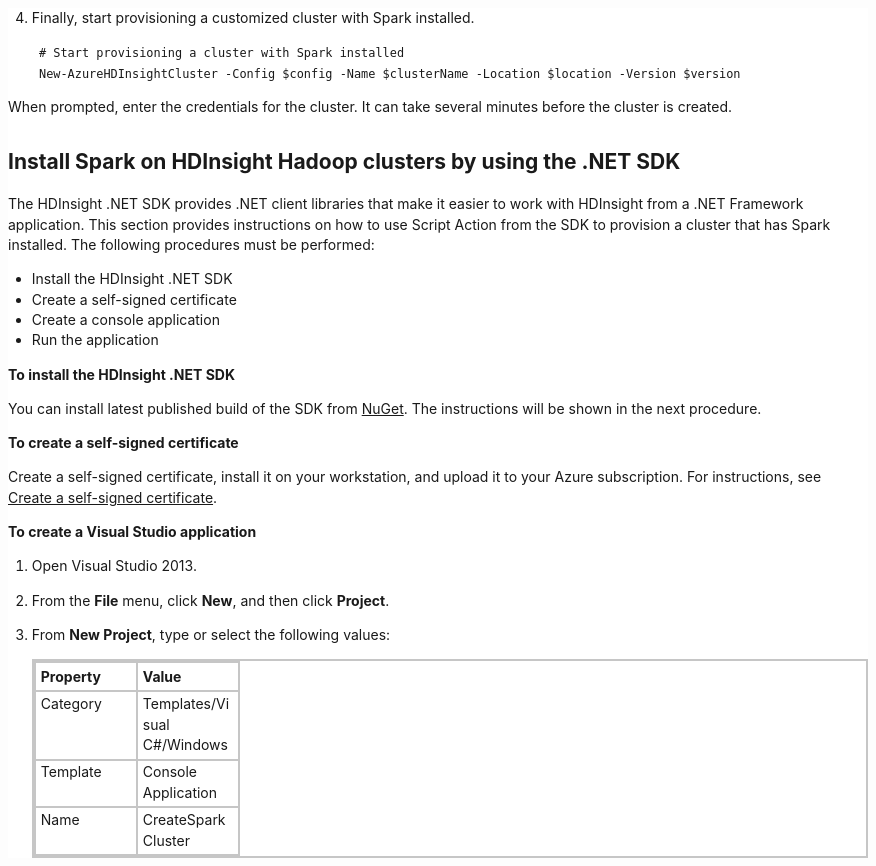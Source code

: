 4. Finally, start provisioning a customized cluster with Spark installed.  
	
		# Start provisioning a cluster with Spark installed
		New-AzureHDInsightCluster -Config $config -Name $clusterName -Location $location -Version $version 

When prompted, enter the credentials for the cluster. It can take several minutes before the cluster is created.


## <a name="usingSDK"></a>Install Spark on HDInsight Hadoop clusters by using the .NET SDK

The HDInsight .NET SDK provides .NET client libraries that make it easier to work with HDInsight from a .NET Framework application. This section provides instructions on how to use Script Action from the SDK to provision a cluster that has Spark installed. The following procedures must be performed:

- Install the HDInsight .NET SDK
- Create a self-signed certificate
- Create a console application
- Run the application


**To install the HDInsight .NET SDK**

You can install latest published build of the SDK from [NuGet](http://nuget.codeplex.com/wikipage?title=Getting%20Started). The instructions will be shown in the next procedure.

**To create a self-signed certificate**

Create a self-signed certificate, install it on your workstation, and upload it to your Azure subscription. For instructions, see [Create a self-signed certificate](http://go.microsoft.com/fwlink/?LinkId=511138). 


**To create a Visual Studio application**

1. Open Visual Studio 2013.

2. From the **File** menu, click **New**, and then click **Project**.

3. From **New Project**, type or select the following values:
	
	<table style="border-color: #c6c6c6; border-width: 2px; border-style: solid; border-collapse: collapse;">
	<tr>
	<th style="border-color: #c6c6c6; border-width: 2px; border-style: solid; border-collapse: collapse; width:90px; padding-left:5px; padding-right:5px;">Property</th>
	<th style="border-color: #c6c6c6; border-width: 2px; border-style: solid; border-collapse: collapse; width:90px; padding-left:5px; padding-right:5px;">Value</th></tr>
	<tr>
	<td style="border-color: #c6c6c6; border-width: 2px; border-style: solid; border-collapse: collapse; padding-left:5px;">Category</td>
	<td style="border-color: #c6c6c6; border-width: 2px; border-style: solid; border-collapse: collapse; padding-left:5px; padding-right:5px;">Templates/Visual C#/Windows</td></tr>
	<tr>
	<td style="border-color: #c6c6c6; border-width: 2px; border-style: solid; border-collapse: collapse; padding-left:5px;">Template</td>
	<td style="border-color: #c6c6c6; border-width: 2px; border-style: solid; border-collapse: collapse; padding-left:5px;">Console Application</td></tr>
	<tr>
	<td style="border-color: #c6c6c6; border-width: 2px; border-style: solid; border-collapse: collapse; padding-left:5px;">Name</td>
	<td style="border-color: #c6c6c6; border-width: 2px; border-style: solid; border-collapse: collapse; padding-left:5px;">CreateSparkCluster</td></tr>
	</table>
